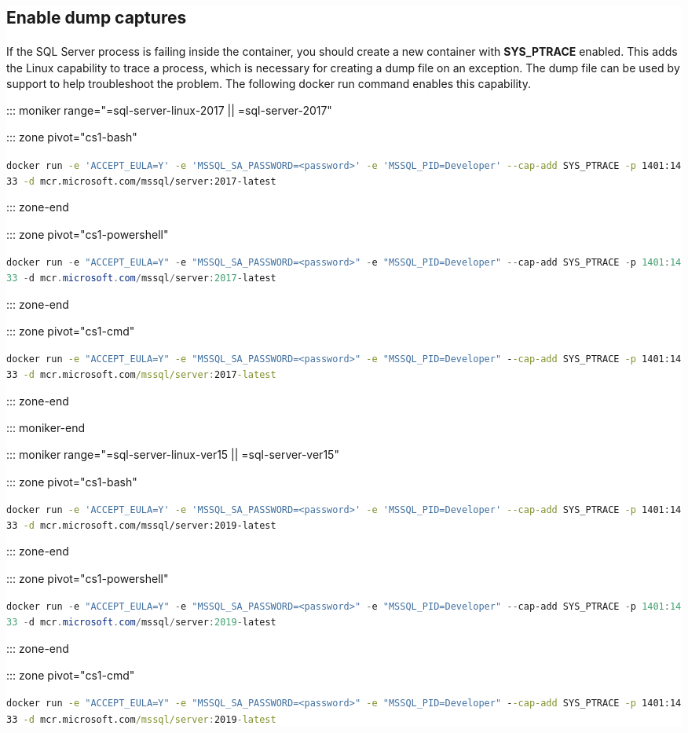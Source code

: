 ## Enable dump captures

If the SQL Server process is failing inside the container, you should create a new container with **SYS_PTRACE** enabled. This adds the Linux capability to trace a process, which is necessary for creating a dump file on an exception. The dump file can be used by support to help troubleshoot the problem. The following docker run command enables this capability.


::: moniker range="=sql-server-linux-2017 || =sql-server-2017"

::: zone pivot="cs1-bash"

```bash
docker run -e 'ACCEPT_EULA=Y' -e 'MSSQL_SA_PASSWORD=<password>' -e 'MSSQL_PID=Developer' --cap-add SYS_PTRACE -p 1401:1433 -d mcr.microsoft.com/mssql/server:2017-latest
```

::: zone-end

::: zone pivot="cs1-powershell"

```powershell
docker run -e "ACCEPT_EULA=Y" -e "MSSQL_SA_PASSWORD=<password>" -e "MSSQL_PID=Developer" --cap-add SYS_PTRACE -p 1401:1433 -d mcr.microsoft.com/mssql/server:2017-latest
```

::: zone-end

::: zone pivot="cs1-cmd"

```cmd
docker run -e "ACCEPT_EULA=Y" -e "MSSQL_SA_PASSWORD=<password>" -e "MSSQL_PID=Developer" --cap-add SYS_PTRACE -p 1401:1433 -d mcr.microsoft.com/mssql/server:2017-latest
```

::: zone-end

::: moniker-end

::: moniker range="=sql-server-linux-ver15 || =sql-server-ver15"

::: zone pivot="cs1-bash"

```bash
docker run -e 'ACCEPT_EULA=Y' -e 'MSSQL_SA_PASSWORD=<password>' -e 'MSSQL_PID=Developer' --cap-add SYS_PTRACE -p 1401:1433 -d mcr.microsoft.com/mssql/server:2019-latest
```

::: zone-end

::: zone pivot="cs1-powershell"

```powershell
docker run -e "ACCEPT_EULA=Y" -e "MSSQL_SA_PASSWORD=<password>" -e "MSSQL_PID=Developer" --cap-add SYS_PTRACE -p 1401:1433 -d mcr.microsoft.com/mssql/server:2019-latest
```

::: zone-end

::: zone pivot="cs1-cmd"

```cmd
docker run -e "ACCEPT_EULA=Y" -e "MSSQL_SA_PASSWORD=<password>" -e "MSSQL_PID=Developer" --cap-add SYS_PTRACE -p 1401:1433 -d mcr.microsoft.com/mssql/server:2019-latest
```
